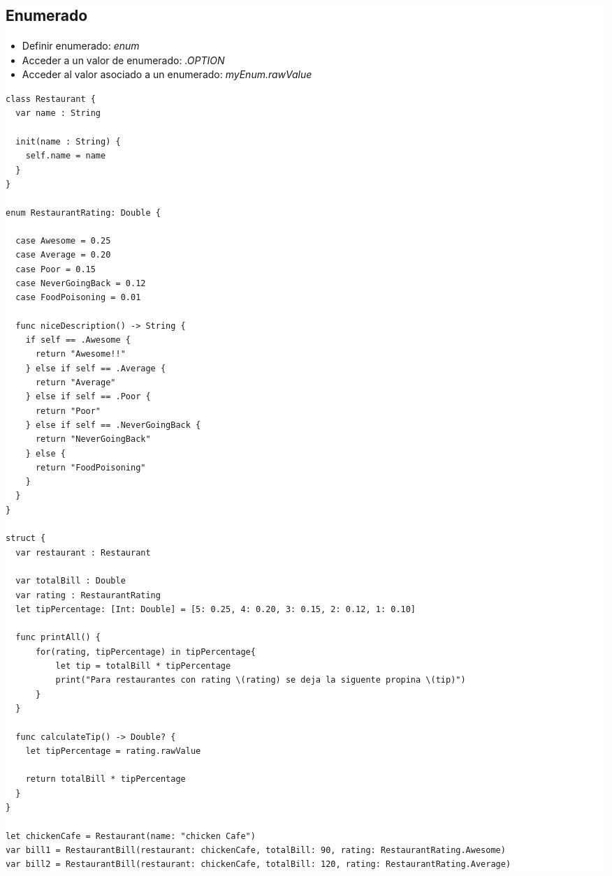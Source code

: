 ## Enumerado

- Definir enumerado: _enum_
- Acceder a un valor de enumerado: _.OPTION_
- Acceder al valor asociado a un enumerado: _myEnum.rawValue_

```
class Restaurant {
  var name : String

  init(name : String) {
    self.name = name
  }
}

enum RestaurantRating: Double {

  case Awesome = 0.25
  case Average = 0.20
  case Poor = 0.15
  case NeverGoingBack = 0.12
  case FoodPoisoning = 0.01

  func niceDescription() -> String {
    if self == .Awesome {
      return "Awesome!!"
    } else if self == .Average {
      return "Average"
    } else if self == .Poor {
      return "Poor"
    } else if self == .NeverGoingBack {
      return "NeverGoingBack"
    } else {
      return "FoodPoisoning"
    }
  }
}

struct {
  var restaurant : Restaurant

  var totalBill : Double
  var rating : RestaurantRating
  let tipPercentage: [Int: Double] = [5: 0.25, 4: 0.20, 3: 0.15, 2: 0.12, 1: 0.10]

  func printAll() {
      for(rating, tipPercentage) in tipPercentage{
          let tip = totalBill * tipPercentage
          print("Para restaurantes con rating \(rating) se deja la siguente propina \(tip)")
      }
  }

  func calculateTip() -> Double? {
    let tipPercentage = rating.rawValue

    return totalBill * tipPercentage
  }
}

let chickenCafe = Restaurant(name: "chicken Cafe")
var bill1 = RestaurantBill(restaurant: chickenCafe, totalBill: 90, rating: RestaurantRating.Awesome)
var bill2 = RestaurantBill(restaurant: chickenCafe, totalBill: 120, rating: RestaurantRating.Average)
```
